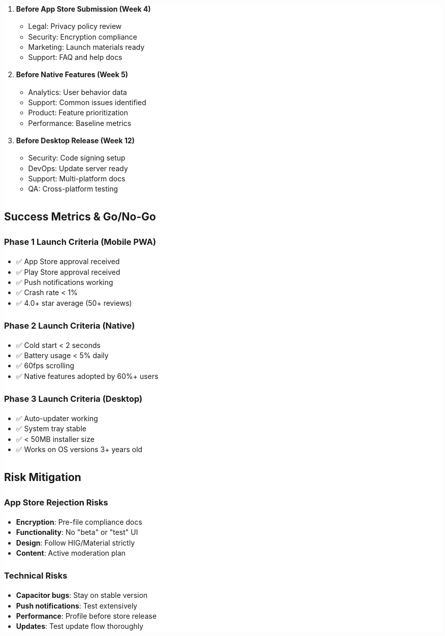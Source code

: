 1. **Before App Store Submission (Week 4)**
   - Legal: Privacy policy review
   - Security: Encryption compliance
   - Marketing: Launch materials ready
   - Support: FAQ and help docs

2. **Before Native Features (Week 5)**
   - Analytics: User behavior data
   - Support: Common issues identified  
   - Product: Feature prioritization
   - Performance: Baseline metrics

3. **Before Desktop Release (Week 12)**
   - Security: Code signing setup
   - DevOps: Update server ready
   - Support: Multi-platform docs
   - QA: Cross-platform testing

## Success Metrics & Go/No-Go

### Phase 1 Launch Criteria (Mobile PWA)
- ✅ App Store approval received
- ✅ Play Store approval received  
- ✅ Push notifications working
- ✅ Crash rate < 1%
- ✅ 4.0+ star average (50+ reviews)

### Phase 2 Launch Criteria (Native)
- ✅ Cold start < 2 seconds
- ✅ Battery usage < 5% daily
- ✅ 60fps scrolling
- ✅ Native features adopted by 60%+ users

### Phase 3 Launch Criteria (Desktop)
- ✅ Auto-updater working
- ✅ System tray stable
- ✅ < 50MB installer size
- ✅ Works on OS versions 3+ years old

## Risk Mitigation

### App Store Rejection Risks
- **Encryption**: Pre-file compliance docs
- **Functionality**: No "beta" or "test" UI
- **Design**: Follow HIG/Material strictly
- **Content**: Active moderation plan

### Technical Risks
- **Capacitor bugs**: Stay on stable version
- **Push notifications**: Test extensively
- **Performance**: Profile before store release
- **Updates**: Test update flow thoroughly
